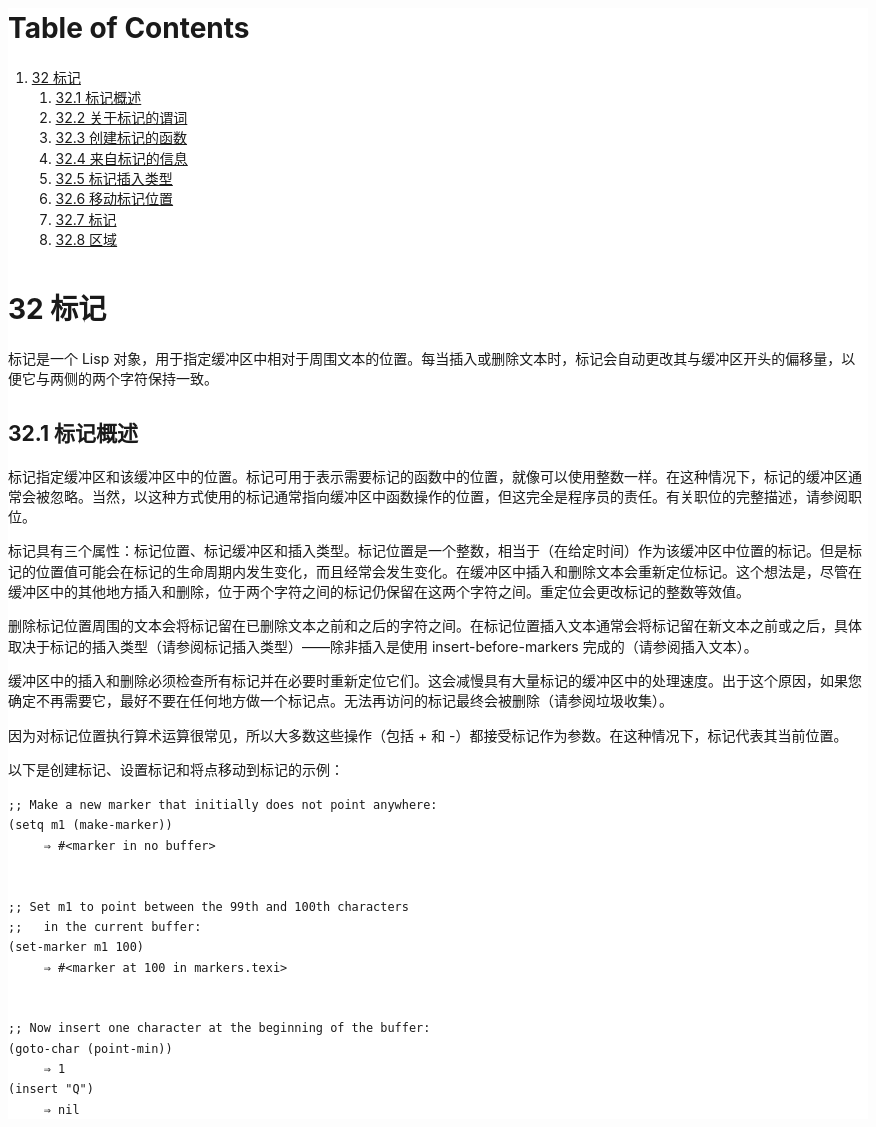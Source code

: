 
# Table of Contents

1.  [32 标记](#orgc77d1c4)
    1.  [32.1 标记概述](#orgda7c7f0)
    2.  [32.2 关于标记的谓词](#org0fbaa99)
    3.  [32.3 创建标记的函数](#org72e4728)
    4.  [32.4 来自标记的信息](#orgfa92f06)
    5.  [32.5 标记插入类型](#orge3678ba)
    6.  [32.6 移动标记位置](#org8d22611)
    7.  [32.7 标记](#org32b5f29)
    8.  [32.8 区域](#org6867c16)


<a id="orgc77d1c4"></a>

# 32 标记

标记是一个 Lisp 对象，用于指定缓冲区中相对于周围文本的位置。每当插入或删除文本时，标记会自动更改其与缓冲区开头的偏移量，以便它与两侧的两个字符保持一致。


<a id="orgda7c7f0"></a>

## 32.1 标记概述

标记指定缓冲区和该缓冲区中的位置。标记可用于表示需要标记的函数中的位置，就像可以使用整数一样。在这种情况下，标记的缓冲区通常会被忽略。当然，以这种方式使用的标记通常指向缓冲区中函数操作的位置，但这完全是程序员的责任。有关职位的完整描述，请参阅职位。

标记具有三个属性：标记位置、标记缓冲区和插入类型。标记位置是一个整数，相当于（在给定时间）作为该缓冲区中位置的标记。但是标记的位置值可能会在标记的生命周期内发生变化，而且经常会发生变化。在缓冲区中插入和删除文本会重新定位标记。这个想法是，尽管在缓冲区中的其他地方插入和删除，位于两个字符之间的标记仍保留在这两个字符之间。重定位会更改标记的整数等效值。

删除标记位置周围的文本会将标记留在已删除文本之前和之后的字符之间。在标记位置插入文本通常会将标记留在新文本之前或之后，具体取决于标记的插入类型（请参阅标记插入类型）——除非插入是使用 insert-before-markers 完成的（请参阅插入文本）。

缓冲区中的插入和删除必须检查所有标记并在必要时重新定位它们。这会减慢具有大量标记的缓冲区中的处理速度。出于这个原因，如果您确定不再需要它，最好不要在任何地方做一个标记点​​。无法再访问的标记最终会被删除（请参阅垃圾收集）。

因为对标记位置执行算术运算很常见，所以大多数这些操作（包括 + 和 -）都接受标记作为参数。在这种情况下，标记代表其当前位置。

以下是创建标记、设置标记和将点移动到标记的示例：

    ;; Make a new marker that initially does not point anywhere:
    (setq m1 (make-marker))
         ⇒ #<marker in no buffer>
    
    
    ;; Set m1 to point between the 99th and 100th characters
    ;;   in the current buffer:
    (set-marker m1 100)
         ⇒ #<marker at 100 in markers.texi>
    
    
    ;; Now insert one character at the beginning of the buffer:
    (goto-char (point-min))
         ⇒ 1
    (insert "Q")
         ⇒ nil
    